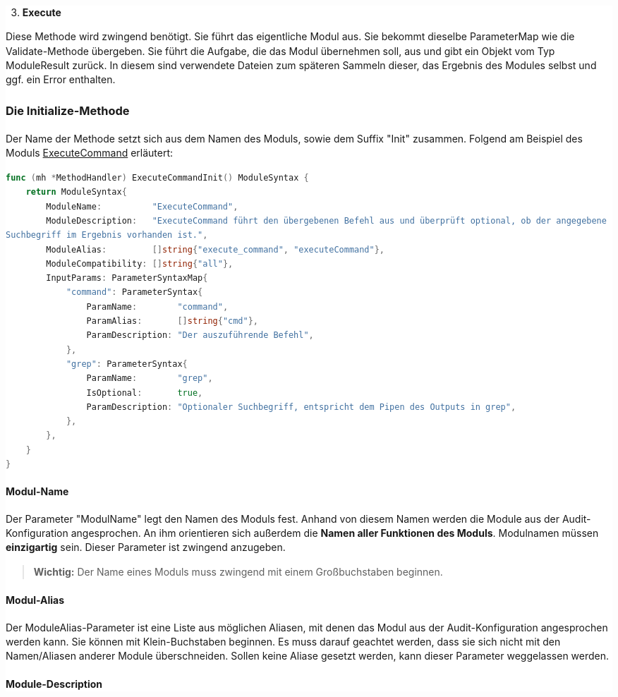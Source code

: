 3. **Execute**

Diese Methode wird zwingend benötigt. Sie führt das eigentliche Modul aus. Sie bekommt dieselbe ParameterMap wie die Validate-Methode übergeben. Sie führt die Aufgabe, die das Modul übernehmen soll, aus und gibt ein Objekt vom Typ ModuleResult zurück. In diesem sind verwendete Dateien zum späteren Sammeln dieser, das Ergebnis des Modules selbst und ggf. ein Error enthalten.


### Die Initialize-Methode

Der Name der Methode setzt sich aus dem Namen des Moduls, sowie dem Suffix "Init" zusammen.
Folgend am Beispiel des Moduls [ExecuteCommand](#executecommand) erläutert:

```go
func (mh *MethodHandler) ExecuteCommandInit() ModuleSyntax {
	return ModuleSyntax{
		ModuleName:          "ExecuteCommand",
		ModuleDescription:   "ExecuteCommand führt den übergebenen Befehl aus und überprüft optional, ob der angegebene Suchbegriff im Ergebnis vorhanden ist.",
		ModuleAlias:         []string{"execute_command", "executeCommand"},
		ModuleCompatibility: []string{"all"},
		InputParams: ParameterSyntaxMap{
			"command": ParameterSyntax{
				ParamName:        "command",
				ParamAlias:       []string{"cmd"},
				ParamDescription: "Der auszuführende Befehl",
			},
			"grep": ParameterSyntax{
				ParamName:        "grep",
				IsOptional:       true,
				ParamDescription: "Optionaler Suchbegriff, entspricht dem Pipen des Outputs in grep",
			},
		},
	}
}
```

#### Modul-Name

Der Parameter "ModulName" legt den Namen des Moduls fest. Anhand von diesem Namen werden die Module aus der Audit-Konfiguration angesprochen. An ihm orientieren sich außerdem die **Namen aller Funktionen des Moduls**. Modulnamen müssen **einzigartig** sein. Dieser Parameter ist zwingend anzugeben.

> **Wichtig:** Der Name eines Moduls muss zwingend mit einem Großbuchstaben beginnen.

#### Modul-Alias

Der ModuleAlias-Parameter ist eine Liste aus möglichen Aliasen, mit denen das Modul aus der Audit-Konfiguration angesprochen werden kann. Sie können mit Klein-Buchstaben beginnen. Es muss darauf geachtet werden, dass sie sich nicht mit den Namen/Aliasen anderer Module überschneiden. Sollen keine Aliase gesetzt werden, kann dieser Parameter weggelassen werden.

#### Module-Description
